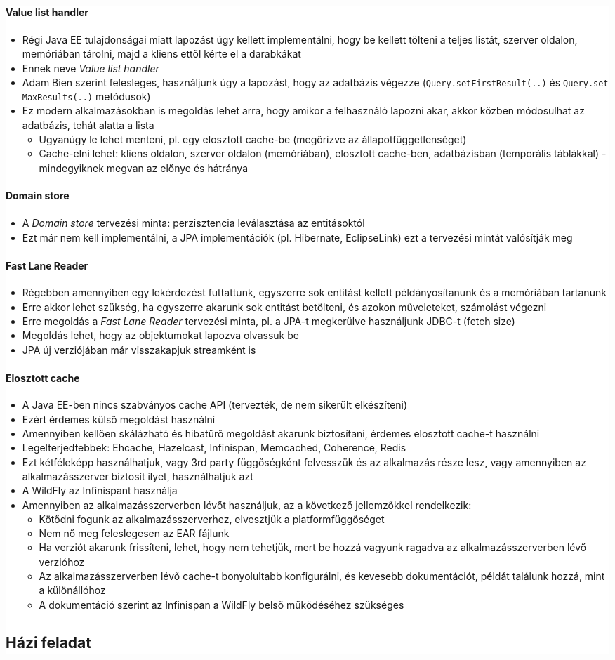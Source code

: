 #### Value list handler

* Régi Java EE tulajdonságai miatt lapozást úgy kellett implementálni, hogy be kellett tölteni a teljes listát, szerver oldalon, memóriában
tárolni, majd a kliens ettől kérte el a darabkákat
* Ennek neve _Value list handler_
* Adam Bien szerint felesleges, használjunk úgy a lapozást, hogy az adatbázis végezze (`Query.setFirstResult(..)` és `Query.setMaxResults(..)` metódusok)
* Ez modern alkalmazásokban is megoldás lehet arra, hogy amikor a felhasználó lapozni akar, akkor közben módosulhat az adatbázis, tehát alatta a lista
    * Ugyanúgy le lehet menteni, pl. egy elosztott cache-be (megőrizve az állapotfüggetlenséget)
    * Cache-elni lehet: kliens oldalon, szerver oldalon (memóriában), elosztott cache-ben, adatbázisban (temporális táblákkal) - mindegyiknek megvan az előnye és hátránya

#### Domain store

* A _Domain store_ tervezési minta: perzisztencia leválasztása az entitásoktól
* Ezt már nem kell implementálni, a JPA implementációk (pl. Hibernate, EclipseLink) ezt a tervezési mintát valósítják meg

#### Fast Lane Reader

* Régebben amennyiben egy lekérdezést futtattunk, egyszerre sok entitást kellett példányosítanunk és a memóriában tartanunk
* Erre akkor lehet szükség, ha egyszerre akarunk sok entitást betölteni, és azokon műveleteket, számolást végezni
* Erre megoldás a _Fast Lane Reader_ tervezési minta, pl. a JPA-t megkerülve használjunk JDBC-t (fetch size)
* Megoldás lehet, hogy az objektumokat lapozva olvassuk be
* JPA új verziójában már visszakapjuk streamként is

#### Elosztott cache

* A Java EE-ben nincs szabványos cache API (tervezték, de nem sikerült elkészíteni)
* Ezért érdemes külső megoldást használni
* Amennyiben kellően skálázható és hibatűrő megoldást akarunk biztosítani, érdemes elosztott cache-t használni
* Legelterjedtebbek: Ehcache, Hazelcast, Infinispan, Memcached, Coherence, Redis
* Ezt kétféleképp használhatjuk, vagy 3rd party függőségként felvesszük és az alkalmazás része lesz, vagy amennyiben az alkalmazásszerver biztosít ilyet, használhatjuk azt
* A WildFly az Infinispant használja
* Amennyiben az alkalmazásszerverben lévőt használjuk, az a következő jellemzőkkel rendelkezik:
    * Kötődni fogunk az alkalmazásszerverhez, elvesztjük a platformfüggőséget
    * Nem nő meg feleslegesen az EAR fájlunk
    * Ha verziót akarunk frissíteni, lehet, hogy nem tehetjük, mert be hozzá vagyunk ragadva az alkalmazásszerverben lévő verzióhoz
    * Az alkalmazásszerverben lévő cache-t bonyolultabb konfigurálni, és kevesebb dokumentációt, példát találunk hozzá, mint a különállóhoz
    * A dokumentáció szerint az Infinispan a WildFly belső működéséhez szükséges

## Házi feladat

